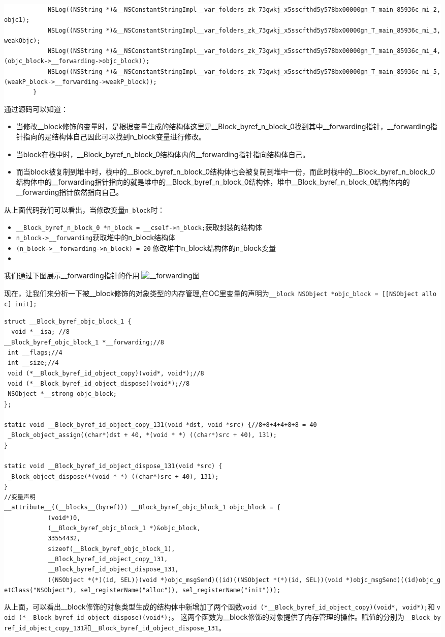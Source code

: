 ```
            NSLog((NSString *)&__NSConstantStringImpl__var_folders_zk_73gwkj_x5sscfthd5y578bx00000gn_T_main_85936c_mi_2, objc1);
            NSLog((NSString *)&__NSConstantStringImpl__var_folders_zk_73gwkj_x5sscfthd5y578bx00000gn_T_main_85936c_mi_3, weakObjc);
            NSLog((NSString *)&__NSConstantStringImpl__var_folders_zk_73gwkj_x5sscfthd5y578bx00000gn_T_main_85936c_mi_4, (objc_block->__forwarding->objc_block));
            NSLog((NSString *)&__NSConstantStringImpl__var_folders_zk_73gwkj_x5sscfthd5y578bx00000gn_T_main_85936c_mi_5, (weakP_block->__forwarding->weakP_block));
        }
```
通过源码可以知道：

* 当修改__block修饰的变量时，是根据变量生成的结构体这里是__Block_byref_n_block_0找到其中__forwarding指针，__forwarding指针指向的是结构体自己因此可以找到n_block变量进行修改。

* 当block在栈中时，__Block_byref_n_block_0结构体内的__forwarding指针指向结构体自己。

* 而当block被复制到堆中时，栈中的__Block_byref_n_block_0结构体也会被复制到堆中一份，而此时栈中的__Block_byref_n_block_0结构体中的__forwarding指针指向的就是堆中的__Block_byref_n_block_0结构体，堆中__Block_byref_n_block_0结构体内的__forwarding指针依然指向自己。

从上面代码我们可以看出，当修改变量`n_block`时：

* `__Block_byref_n_block_0 *n_block = __cself->n_block;`获取封装的结构体
* `n_block->__forwarding`获取堆中的n_block结构体
* `(n_block->__forwarding->n_block) = 20` 修改堆中n_block结构体的n_block变量
* 
我们通过下图展示__forwarding指针的作用
![__forwarding图](https://github.com/syxBravely/BlogImages/raw/master/iOS/forwarding.png)


现在，让我们来分析一下被__block修饰的对象类型的内存管理,在OC里变量的声明为`__block NSObject *objc_block = [[NSObject alloc] init];`

```
struct __Block_byref_objc_block_1 {
  void *__isa; //8
__Block_byref_objc_block_1 *__forwarding;//8
 int __flags;//4
 int __size;//4
 void (*__Block_byref_id_object_copy)(void*, void*);//8
 void (*__Block_byref_id_object_dispose)(void*);//8
 NSObject *__strong objc_block;
};

static void __Block_byref_id_object_copy_131(void *dst, void *src) {//8+8+4+4+8+8 = 40
 _Block_object_assign((char*)dst + 40, *(void * *) ((char*)src + 40), 131);
}

static void __Block_byref_id_object_dispose_131(void *src) {
 _Block_object_dispose(*(void * *) ((char*)src + 40), 131);
}
//变量声明
__attribute__((__blocks__(byref))) __Block_byref_objc_block_1 objc_block = {
            (void*)0,
            (__Block_byref_objc_block_1 *)&objc_block,
            33554432,
            sizeof(__Block_byref_objc_block_1),
            __Block_byref_id_object_copy_131,
            __Block_byref_id_object_dispose_131,
            ((NSObject *(*)(id, SEL))(void *)objc_msgSend)((id)((NSObject *(*)(id, SEL))(void *)objc_msgSend)((id)objc_getClass("NSObject"), sel_registerName("alloc")), sel_registerName("init"))};
```
从上面，可以看出__block修饰的对象类型生成的结构体中新增加了两个函数`void (*__Block_byref_id_object_copy)(void*, void*);`和
`void (*__Block_byref_id_object_dispose)(void*);`。
这两个函数为__block修饰的对象提供了内存管理的操作。赋值的分别为`__Block_byref_id_object_copy_131`和`__Block_byref_id_object_dispose_131`。
